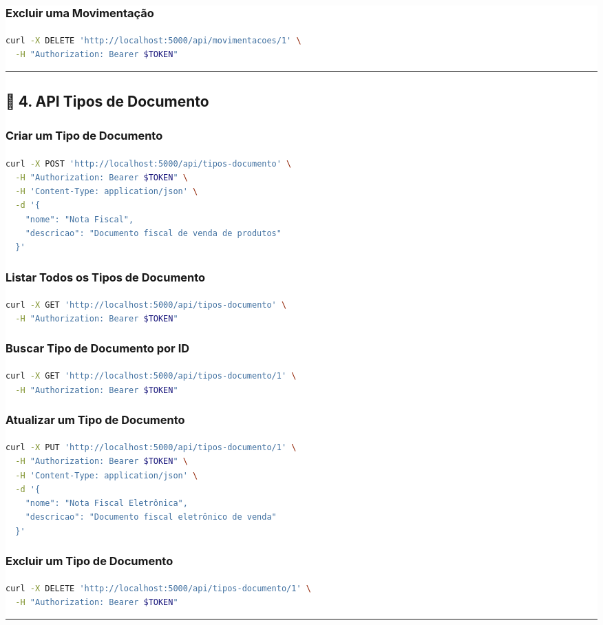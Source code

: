 ### Excluir uma Movimentação

```bash
curl -X DELETE 'http://localhost:5000/api/movimentacoes/1' \
  -H "Authorization: Bearer $TOKEN"
```

---

## 📄 4. API Tipos de Documento

### Criar um Tipo de Documento

```bash
curl -X POST 'http://localhost:5000/api/tipos-documento' \
  -H "Authorization: Bearer $TOKEN" \
  -H 'Content-Type: application/json' \
  -d '{
    "nome": "Nota Fiscal",
    "descricao": "Documento fiscal de venda de produtos"
  }'
```

### Listar Todos os Tipos de Documento

```bash
curl -X GET 'http://localhost:5000/api/tipos-documento' \
  -H "Authorization: Bearer $TOKEN"
```

### Buscar Tipo de Documento por ID

```bash
curl -X GET 'http://localhost:5000/api/tipos-documento/1' \
  -H "Authorization: Bearer $TOKEN"
```

### Atualizar um Tipo de Documento

```bash
curl -X PUT 'http://localhost:5000/api/tipos-documento/1' \
  -H "Authorization: Bearer $TOKEN" \
  -H 'Content-Type: application/json' \
  -d '{
    "nome": "Nota Fiscal Eletrônica",
    "descricao": "Documento fiscal eletrônico de venda"
  }'
```

### Excluir um Tipo de Documento

```bash
curl -X DELETE 'http://localhost:5000/api/tipos-documento/1' \
  -H "Authorization: Bearer $TOKEN"
```

---